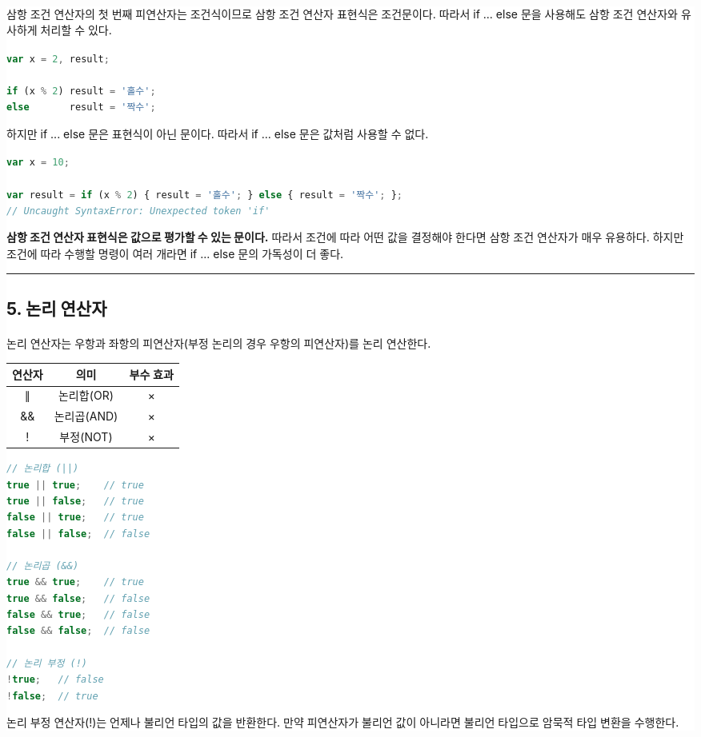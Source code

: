 삼항 조건 연산자의 첫 번째 피연산자는 조건식이므로 삼항 조건 연산자 표현식은 조건문이다. 따라서 if ... else 문을 사용해도 삼항 조건 연산자와 유사하게 처리할 수 있다.

```javascript
var x = 2, result;

if (x % 2) result = '홀수';
else       result = '짝수';
```

하지만 if ... else 문은 표현식이 아닌 문이다. 따라서 if ... else 문은 값처럼 사용할 수 없다.

```javascript
var x = 10;

var result = if (x % 2) { result = '홀수'; } else { result = '짝수'; };
// Uncaught SyntaxError: Unexpected token 'if'
```

**삼항 조건 연산자 표현식은 값으로 평가할 수 있는 문이다.** 따라서 조건에 따라 어떤 값을 결정해야 한다면 삼항 조건 연산자가 매우 유용하다. 하지만 조건에 따라 수행할 명령이 여러 개라면 if ... else 문의 가독성이 더 좋다.

***

## 5. 논리 연산자

논리 연산자는 우항과 좌항의 피연산자(부정 논리의 경우 우항의 피연산자)를 논리 연산한다.

|연산자|의미|부수 효과|
|:-----:|:-----:|:-----:|
|∥|논리합(OR)|×|
|&&|논리곱(AND)|×|
|!|부정(NOT)|×|

```javascript
// 논리합 (||)
true || true;    // true
true || false;   // true
false || true;   // true
false || false;  // false

// 논리곱 (&&)
true && true;    // true
true && false;   // false
false && true;   // false
false && false;  // false

// 논리 부정 (!)
!true;   // false
!false;  // true
```

논리 부정 연산자(!)는 언제나 불리언 타입의 값을 반환한다. 만약 피연산자가 불리언 값이 아니라면 불리언 타입으로 암묵적 타입 변환을 수행한다.
